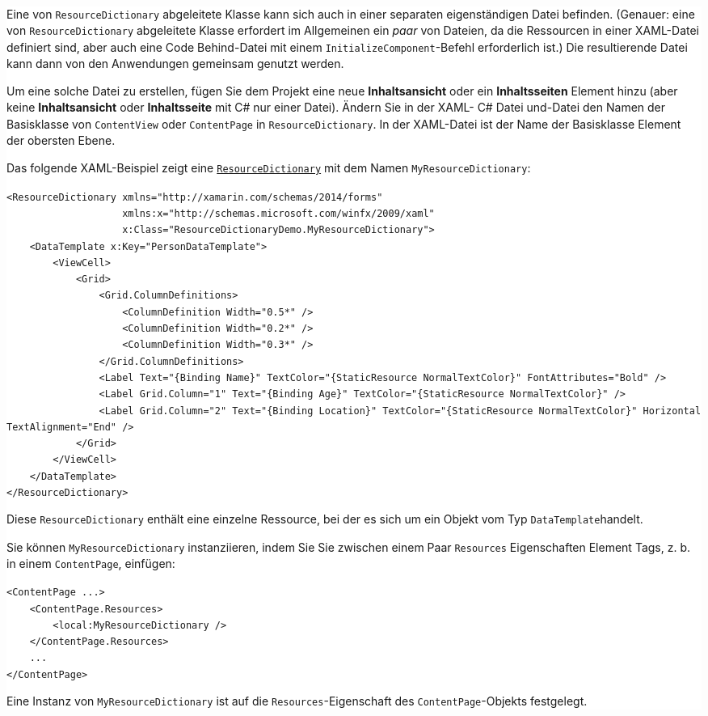 Eine von `ResourceDictionary` abgeleitete Klasse kann sich auch in einer separaten eigenständigen Datei befinden. (Genauer: eine von `ResourceDictionary` abgeleitete Klasse erfordert im Allgemeinen ein _paar_ von Dateien, da die Ressourcen in einer XAML-Datei definiert sind, aber auch eine Code Behind-Datei mit einem `InitializeComponent`-Befehl erforderlich ist.) Die resultierende Datei kann dann von den Anwendungen gemeinsam genutzt werden.

Um eine solche Datei zu erstellen, fügen Sie dem Projekt eine neue **Inhaltsansicht** oder ein **Inhaltsseiten** Element hinzu (aber keine **Inhaltsansicht** oder **Inhaltsseite** mit C# nur einer Datei). Ändern Sie in der XAML- C# Datei und-Datei den Namen der Basisklasse von `ContentView` oder `ContentPage` in `ResourceDictionary`. In der XAML-Datei ist der Name der Basisklasse Element der obersten Ebene.

Das folgende XAML-Beispiel zeigt eine [`ResourceDictionary`](xref:Xamarin.Forms.ResourceDictionary) mit dem Namen `MyResourceDictionary`:

```xaml
<ResourceDictionary xmlns="http://xamarin.com/schemas/2014/forms"
                    xmlns:x="http://schemas.microsoft.com/winfx/2009/xaml"
                    x:Class="ResourceDictionaryDemo.MyResourceDictionary">
    <DataTemplate x:Key="PersonDataTemplate">
        <ViewCell>
            <Grid>
                <Grid.ColumnDefinitions>
                    <ColumnDefinition Width="0.5*" />
                    <ColumnDefinition Width="0.2*" />
                    <ColumnDefinition Width="0.3*" />
                </Grid.ColumnDefinitions>
                <Label Text="{Binding Name}" TextColor="{StaticResource NormalTextColor}" FontAttributes="Bold" />
                <Label Grid.Column="1" Text="{Binding Age}" TextColor="{StaticResource NormalTextColor}" />
                <Label Grid.Column="2" Text="{Binding Location}" TextColor="{StaticResource NormalTextColor}" HorizontalTextAlignment="End" />
            </Grid>
        </ViewCell>
    </DataTemplate>
</ResourceDictionary>
```

Diese `ResourceDictionary` enthält eine einzelne Ressource, bei der es sich um ein Objekt vom Typ `DataTemplate`handelt.

Sie können `MyResourceDictionary` instanziieren, indem Sie Sie zwischen einem Paar `Resources` Eigenschaften Element Tags, z. b. in einem `ContentPage`, einfügen:

```xaml
<ContentPage ...>
    <ContentPage.Resources>
        <local:MyResourceDictionary />
    </ContentPage.Resources>
    ...
</ContentPage>
```

Eine Instanz von `MyResourceDictionary` ist auf die `Resources`-Eigenschaft des `ContentPage`-Objekts festgelegt.
